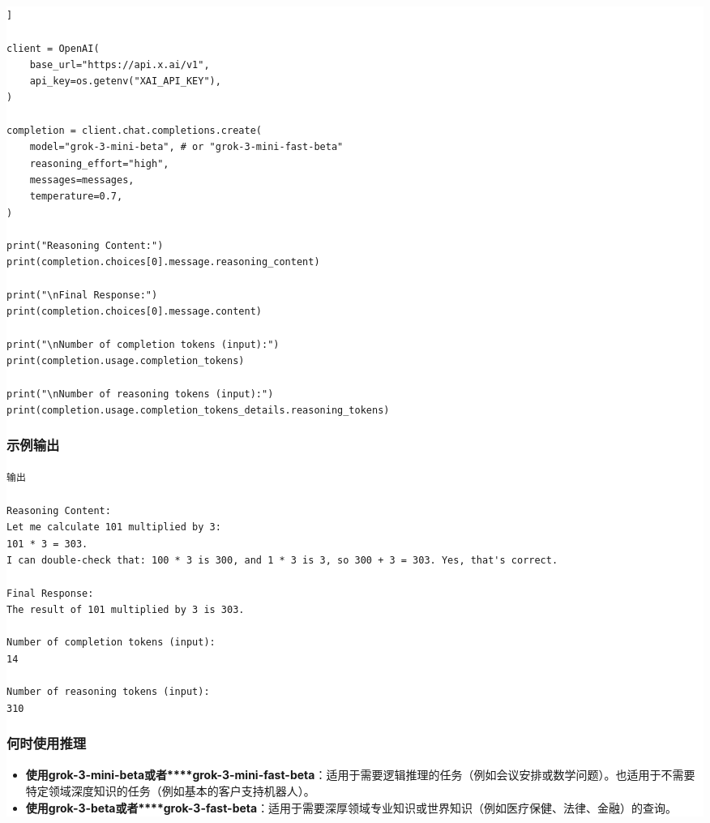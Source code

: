 ```
]

client = OpenAI(
    base_url="https://api.x.ai/v1",
    api_key=os.getenv("XAI_API_KEY"),
)

completion = client.chat.completions.create(
    model="grok-3-mini-beta", # or "grok-3-mini-fast-beta"
    reasoning_effort="high",
    messages=messages,
    temperature=0.7,
)

print("Reasoning Content:")
print(completion.choices[0].message.reasoning_content)

print("\nFinal Response:")
print(completion.choices[0].message.content)

print("\nNumber of completion tokens (input):")
print(completion.usage.completion_tokens)

print("\nNumber of reasoning tokens (input):")
print(completion.usage.completion_tokens_details.reasoning_tokens)
```

### 示例输出

```
输出

Reasoning Content:
Let me calculate 101 multiplied by 3:
101 * 3 = 303.
I can double-check that: 100 * 3 is 300, and 1 * 3 is 3, so 300 + 3 = 303. Yes, that's correct.

Final Response:
The result of 101 multiplied by 3 is 303.

Number of completion tokens (input):
14

Number of reasoning tokens (input):
310
```

### 何时使用推理

- **使用****grok-3-mini-beta****或者****grok-3-mini-fast-beta**：适用于需要逻辑推理的任务（例如会议安排或数学问题）。也适用于不需要特定领域深度知识的任务（例如基本的客户支持机器人）。
- **使用****grok-3-beta****或者****grok-3-fast-beta**：适用于需要深厚领域专业知识或世界知识（例如医疗保健、法律、金融）的查询。
